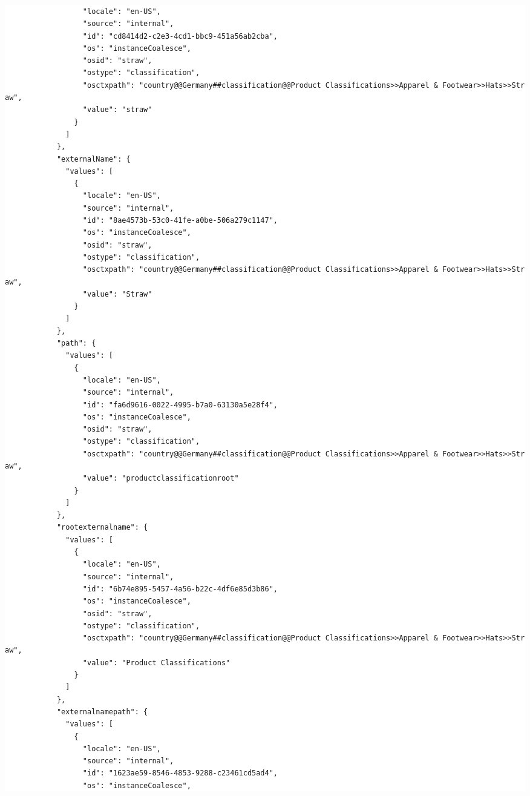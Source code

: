                       "locale": "en-US",
                      "source": "internal",
                      "id": "cd8414d2-c2e3-4cd1-bbc9-451a56ab2cba",
                      "os": "instanceCoalesce",
                      "osid": "straw",
                      "ostype": "classification",
                      "osctxpath": "country@@Germany##classification@@Product Classifications>>Apparel & Footwear>>Hats>>Straw",
                      "value": "straw"
                    }
                  ]
                },
                "externalName": {
                  "values": [
                    {
                      "locale": "en-US",
                      "source": "internal",
                      "id": "8ae4573b-53c0-41fe-a0be-506a279c1147",
                      "os": "instanceCoalesce",
                      "osid": "straw",
                      "ostype": "classification",
                      "osctxpath": "country@@Germany##classification@@Product Classifications>>Apparel & Footwear>>Hats>>Straw",
                      "value": "Straw"
                    }
                  ]
                },
                "path": {
                  "values": [
                    {
                      "locale": "en-US",
                      "source": "internal",
                      "id": "fa6d9616-0022-4995-b7a0-63130a5e28f4",
                      "os": "instanceCoalesce",
                      "osid": "straw",
                      "ostype": "classification",
                      "osctxpath": "country@@Germany##classification@@Product Classifications>>Apparel & Footwear>>Hats>>Straw",
                      "value": "productclassificationroot"
                    }
                  ]
                },
                "rootexternalname": {
                  "values": [
                    {
                      "locale": "en-US",
                      "source": "internal",
                      "id": "6b74e895-5457-4a56-b22c-4df6e85d3b86",
                      "os": "instanceCoalesce",
                      "osid": "straw",
                      "ostype": "classification",
                      "osctxpath": "country@@Germany##classification@@Product Classifications>>Apparel & Footwear>>Hats>>Straw",
                      "value": "Product Classifications"
                    }
                  ]
                },
                "externalnamepath": {
                  "values": [
                    {
                      "locale": "en-US",
                      "source": "internal",
                      "id": "1623ae59-8546-4853-9288-c23461cd5ad4",
                      "os": "instanceCoalesce",